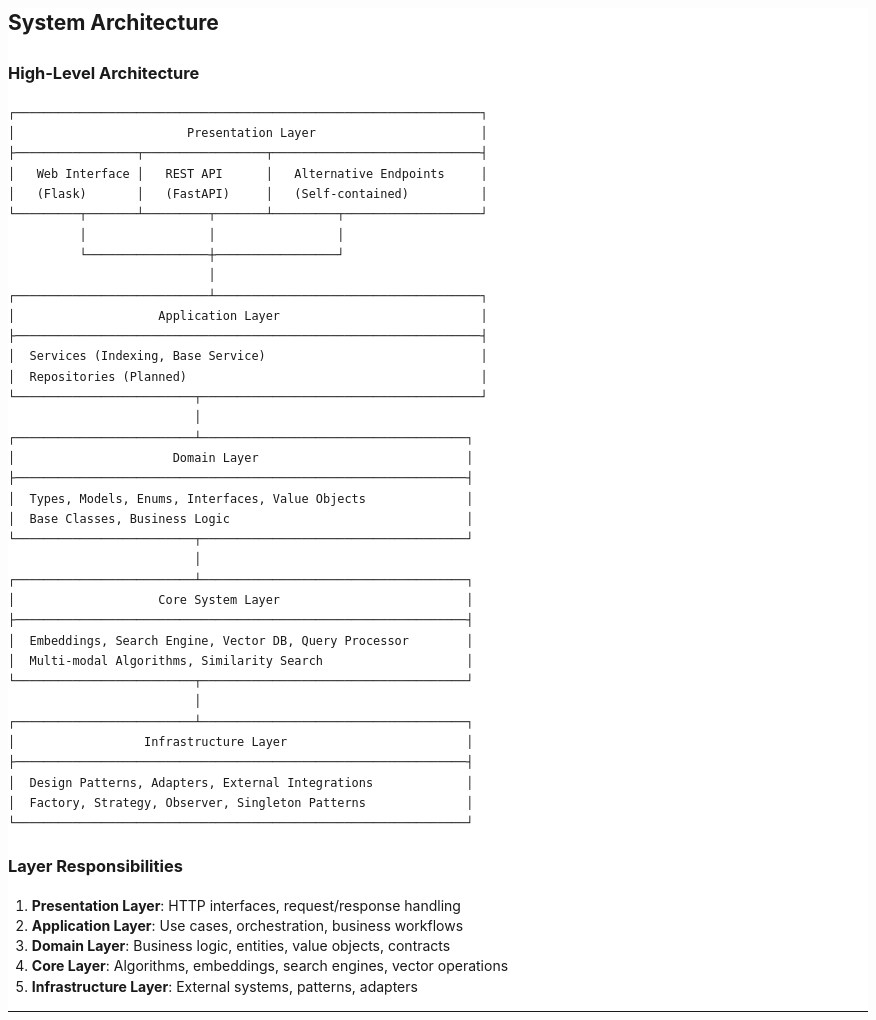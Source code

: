 
## System Architecture

### High-Level Architecture

```
┌─────────────────────────────────────────────────────────────────┐
│                        Presentation Layer                       │
├─────────────────┬─────────────────┬─────────────────────────────┤
│   Web Interface │   REST API      │   Alternative Endpoints     │
│   (Flask)       │   (FastAPI)     │   (Self-contained)          │
└─────────┬───────┴─────────┬───────┴─────────┬───────────────────┘
          │                 │                 │
          └─────────────────┼─────────────────┘
                            │
┌───────────────────────────┴─────────────────────────────────────┐
│                    Application Layer                            │
├─────────────────────────────────────────────────────────────────┤
│  Services (Indexing, Base Service)                              │
│  Repositories (Planned)                                         │
└─────────────────────────┬───────────────────────────────────────┘
                          │
┌─────────────────────────┴─────────────────────────────────────┐
│                      Domain Layer                             │
├───────────────────────────────────────────────────────────────┤
│  Types, Models, Enums, Interfaces, Value Objects              │
│  Base Classes, Business Logic                                 │
└─────────────────────────┬─────────────────────────────────────┘
                          │
┌─────────────────────────┴─────────────────────────────────────┐
│                    Core System Layer                          │
├───────────────────────────────────────────────────────────────┤
│  Embeddings, Search Engine, Vector DB, Query Processor        │
│  Multi-modal Algorithms, Similarity Search                    │
└─────────────────────────┬─────────────────────────────────────┘
                          │
┌─────────────────────────┴─────────────────────────────────────┐
│                  Infrastructure Layer                         │
├───────────────────────────────────────────────────────────────┤
│  Design Patterns, Adapters, External Integrations             │
│  Factory, Strategy, Observer, Singleton Patterns              │
└───────────────────────────────────────────────────────────────┘
```

### Layer Responsibilities

1. **Presentation Layer**: HTTP interfaces, request/response handling
2. **Application Layer**: Use cases, orchestration, business workflows
3. **Domain Layer**: Business logic, entities, value objects, contracts
4. **Core Layer**: Algorithms, embeddings, search engines, vector operations
5. **Infrastructure Layer**: External systems, patterns, adapters

---